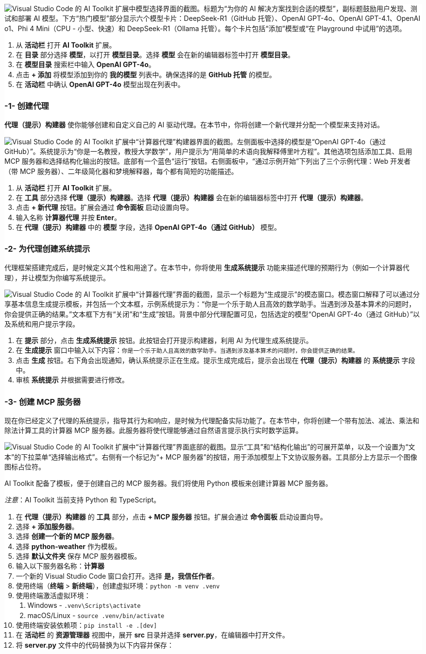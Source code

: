 ![Visual Studio Code 的 AI Toolkit 扩展中模型选择界面的截图。标题为“为你的 AI 解决方案找到合适的模型”，副标题鼓励用户发现、测试和部署 AI 模型。下方“热门模型”部分显示六个模型卡片：DeepSeek-R1（GitHub 托管）、OpenAI GPT-4o、OpenAI GPT-4.1、OpenAI o1、Phi 4 Mini（CPU - 小型、快速）和 DeepSeek-R1（Ollama 托管）。每个卡片包括“添加”模型或“在 Playground 中试用”的选项。](../../../../translated_images/aitk-model-catalog.2acd38953bb9c119aa629fe74ef34cc56e4eed35e7f5acba7cd0a59e614ab335.zh.png)

1. 从 **活动栏** 打开 **AI Toolkit** 扩展。
1. 在 **目录** 部分选择 **模型**，以打开 **模型目录**。选择 **模型** 会在新的编辑器标签中打开 **模型目录**。
1. 在 **模型目录** 搜索栏中输入 **OpenAI GPT-4o**。
1. 点击 **+ 添加** 将模型添加到你的 **我的模型** 列表中。确保选择的是 **GitHub 托管** 的模型。
1. 在 **活动栏** 中确认 **OpenAI GPT-4o** 模型出现在列表中。

### -1- 创建代理

**代理（提示）构建器** 使你能够创建和自定义自己的 AI 驱动代理。在本节中，你将创建一个新代理并分配一个模型来支持对话。

![Visual Studio Code 的 AI Toolkit 扩展中“计算器代理”构建器界面的截图。左侧面板中选择的模型是“OpenAI GPT-4o（通过 GitHub）”。系统提示为“你是一名教授，教授大学数学”，用户提示为“用简单的术语向我解释傅里叶方程”。其他选项包括添加工具、启用 MCP 服务器和选择结构化输出的按钮。底部有一个蓝色“运行”按钮。右侧面板中，“通过示例开始”下列出了三个示例代理：Web 开发者（带 MCP 服务器）、二年级简化器和梦境解释器，每个都有简短的功能描述。](../../../../translated_images/aitk-agent-builder.901e3a2960c3e4774b29a23024ff5bec2d4232f57fae2a418b2aaae80f81c05f.zh.png)

1. 从 **活动栏** 打开 **AI Toolkit** 扩展。
1. 在 **工具** 部分选择 **代理（提示）构建器**。选择 **代理（提示）构建器** 会在新的编辑器标签中打开 **代理（提示）构建器**。
1. 点击 **+ 新代理** 按钮。扩展会通过 **命令面板** 启动设置向导。
1. 输入名称 **计算器代理** 并按 **Enter**。
1. 在 **代理（提示）构建器** 中的 **模型** 字段，选择 **OpenAI GPT-4o（通过 GitHub）** 模型。

### -2- 为代理创建系统提示

代理框架搭建完成后，是时候定义其个性和用途了。在本节中，你将使用 **生成系统提示** 功能来描述代理的预期行为（例如一个计算器代理），并让模型为你编写系统提示。

![Visual Studio Code 的 AI Toolkit 扩展中“计算器代理”界面的截图，显示一个标题为“生成提示”的模态窗口。模态窗口解释了可以通过分享基本信息生成提示模板，并包括一个文本框，示例系统提示为：“你是一个乐于助人且高效的数学助手。当遇到涉及基本算术的问题时，你会提供正确的结果。”文本框下方有“关闭”和“生成”按钮。背景中部分代理配置可见，包括选定的模型“OpenAI GPT-4o（通过 GitHub）”以及系统和用户提示字段。](../../../../translated_images/aitk-generate-prompt.ba9e69d3d2bbe2a26444d0c78775540b14196061eee32c2054e9ee68c4f51f3a.zh.png)

1. 在 **提示** 部分，点击 **生成系统提示** 按钮。此按钮会打开提示构建器，利用 AI 为代理生成系统提示。
1. 在 **生成提示** 窗口中输入以下内容：`你是一个乐于助人且高效的数学助手。当遇到涉及基本算术的问题时，你会提供正确的结果。`
1. 点击 **生成** 按钮。右下角会出现通知，确认系统提示正在生成。提示生成完成后，提示会出现在 **代理（提示）构建器** 的 **系统提示** 字段中。
1. 审核 **系统提示** 并根据需要进行修改。

### -3- 创建 MCP 服务器

现在你已经定义了代理的系统提示，指导其行为和响应，是时候为代理配备实际功能了。在本节中，你将创建一个带有加法、减法、乘法和除法计算工具的计算器 MCP 服务器。此服务器将使代理能够通过自然语言提示执行实时数学运算。

![Visual Studio Code 的 AI Toolkit 扩展中“计算器代理”界面底部的截图。显示“工具”和“结构化输出”的可展开菜单，以及一个设置为“文本”的下拉菜单“选择输出格式”。右侧有一个标记为“+ MCP 服务器”的按钮，用于添加模型上下文协议服务器。工具部分上方显示一个图像图标占位符。](../../../../translated_images/aitk-add-mcp-server.9742cfddfe808353c0caf9cc0a7ed3e80e13abf4d2ebde315c81c3cb02a2a449.zh.png)

AI Toolkit 配备了模板，便于创建自己的 MCP 服务器。我们将使用 Python 模板来创建计算器 MCP 服务器。

*注意*：AI Toolkit 当前支持 Python 和 TypeScript。

1. 在 **代理（提示）构建器** 的 **工具** 部分，点击 **+ MCP 服务器** 按钮。扩展会通过 **命令面板** 启动设置向导。
1. 选择 **+ 添加服务器**。
1. 选择 **创建一个新的 MCP 服务器**。
1. 选择 **python-weather** 作为模板。
1. 选择 **默认文件夹** 保存 MCP 服务器模板。
1. 输入以下服务器名称：**计算器**
1. 一个新的 Visual Studio Code 窗口会打开。选择 **是，我信任作者**。
1. 使用终端（**终端** > **新终端**），创建虚拟环境：`python -m venv .venv`
1. 使用终端激活虚拟环境：
    1. Windows - `.venv\Scripts\activate`
    1. macOS/Linux - `source .venv/bin/activate`
1. 使用终端安装依赖项：`pip install -e .[dev]`
1. 在 **活动栏** 的 **资源管理器** 视图中，展开 **src** 目录并选择 **server.py**，在编辑器中打开文件。
1. 将 **server.py** 文件中的代码替换为以下内容并保存：
